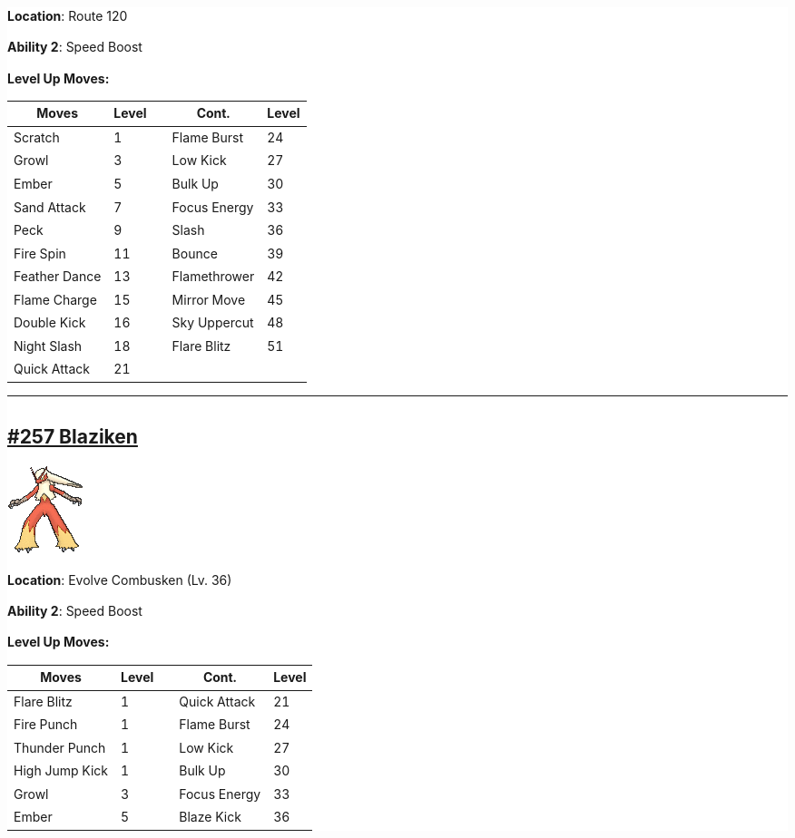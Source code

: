 **Location**: Route 120

**Ability 2**: <span class="tooltip" title="Its Speed stat is gradually boosted.">Speed Boost</span>

**Level Up Moves:**

| Moves | Level |     | Cont. | Level |
| ----- | ----- | --- | ----- | ----- |
| <span class="tooltip" title="Hard, pointed, sharp claws rake the target to inflict damage.">Scratch</span> | 1 |   | <span class="tooltip" title="The user attacks the target with a bursting flame. The bursting flame damages Pokémon next to the target as well.">Flame Burst</span> | 24 |
| <span class="tooltip" title="The user growls in an endearing way, making opposing Pokémon less wary. This lowers their Attack stats.">Growl</span> | 3 |   | <span class="tooltip" title="A powerful low kick that makes the target fall over. The heavier the target, the greater the move’s power.">Low Kick</span> | 27 |
| <span class="tooltip" title="The target is attacked with small flames. This may also leave the target with a burn.">Ember</span> | 5 |   | <span class="tooltip" title="The user tenses its muscles to bulk up its body, raising both its Attack and Defense stats.">Bulk Up</span> | 30 |
| <span class="tooltip" title="Sand is hurled in the target’s face, reducing the target’s accuracy.">Sand Attack</span> | 7 |   | <span class="tooltip" title="The user takes a deep breath and focuses so that critical hits land more easily.">Focus Energy</span> | 33 |
| <span class="tooltip" title="The target is jabbed with a sharply pointed beak or horn.">Peck</span> | 9 |   | <span class="tooltip" title="The target is attacked with a slash of claws or blades. Critical hits land more easily.">Slash</span> | 36 |
| <span class="tooltip" title="The target becomes trapped within a fierce vortex of fire that rages for four to five turns.">Fire Spin</span> | 11 |   | <span class="tooltip" title="The user bounces up high, then drops on the target on the second turn. This may also leave the target with paralysis.">Bounce</span> | 39 |
| <span class="tooltip" title="The user covers the target’s body with a mass of down that harshly lowers its Attack stat.">Feather Dance</span> | 13 |   | <span class="tooltip" title="The target is scorched with an intense blast of fire. This may also leave the target with a burn.">Flamethrower</span> | 42 |
| <span class="tooltip" title="Cloaking itself in flame, the user attacks. Then, building up more power, the user raises its Speed stat.">Flame Charge</span> | 15 |   | <span class="tooltip" title="The user counters the target by mimicking the target’s last move.">Mirror Move</span> | 45 |
| <span class="tooltip" title="The target is quickly kicked twice in succession using both feet.">Double Kick</span> | 16 |   | <span class="tooltip" title="The user attacks the target with an uppercut thrown skyward with force.">Sky Uppercut</span> | 48 |
| <span class="tooltip" title="The user slashes the target the instant an opportunity arises. Critical hits land more easily.">Night Slash</span> | 18 |   | <span class="tooltip" title="The user cloaks itself in fire and charges the target. This also damages the user quite a lot. This may leave the target with a burn.">Flare Blitz</span> | 51 |
| <span class="tooltip" title="The user lunges at the target at a speed that makes it almost invisible. This move always goes first.">Quick Attack</span> | 21 |   |   |   |

---

## [#257 Blaziken](../../pokemon/blaziken.md/)

![Blaziken](../../assets/sprites/blaziken/front.gif "Blaziken: Blaziken has incredibly strong legs—it can easily clear a 30-story building in one leap. This Pokémon’s blazing punches leave its foes scorched and blackened.")

**Location**: Evolve Combusken (Lv. 36)

**Ability 2**: <span class="tooltip" title="Its Speed stat is gradually boosted.">Speed Boost</span>

**Level Up Moves:**

| Moves | Level |     | Cont. | Level |
| ----- | ----- | --- | ----- | ----- |
| <span class="tooltip" title="The user cloaks itself in fire and charges the target. This also damages the user quite a lot. This may leave the target with a burn.">Flare Blitz</span> | 1 |   | <span class="tooltip" title="The user lunges at the target at a speed that makes it almost invisible. This move always goes first.">Quick Attack</span> | 21 |
| <span class="tooltip" title="The target is punched with a fiery fist. This may also leave the target with a burn.">Fire Punch</span> | 1 |   | <span class="tooltip" title="The user attacks the target with a bursting flame. The bursting flame damages Pokémon next to the target as well.">Flame Burst</span> | 24 |
| <span class="tooltip" title="The target is punched with an electrified fist. This may also leave the target with paralysis.">Thunder Punch</span> | 1 |   | <span class="tooltip" title="A powerful low kick that makes the target fall over. The heavier the target, the greater the move’s power.">Low Kick</span> | 27 |
| <span class="tooltip" title="The target is attacked with a knee kick from a jump. If it misses, the user is hurt instead.">High Jump Kick</span> | 1 |   | <span class="tooltip" title="The user tenses its muscles to bulk up its body, raising both its Attack and Defense stats.">Bulk Up</span> | 30 |
| <span class="tooltip" title="The user growls in an endearing way, making opposing Pokémon less wary. This lowers their Attack stats.">Growl</span> | 3 |   | <span class="tooltip" title="The user takes a deep breath and focuses so that critical hits land more easily.">Focus Energy</span> | 33 |
| <span class="tooltip" title="The target is attacked with small flames. This may also leave the target with a burn.">Ember</span> | 5 |   | <span class="tooltip" title="The user launches a kick that lands a critical hit more easily. This may also leave the target with a burn.">Blaze Kick</span> | 36 |